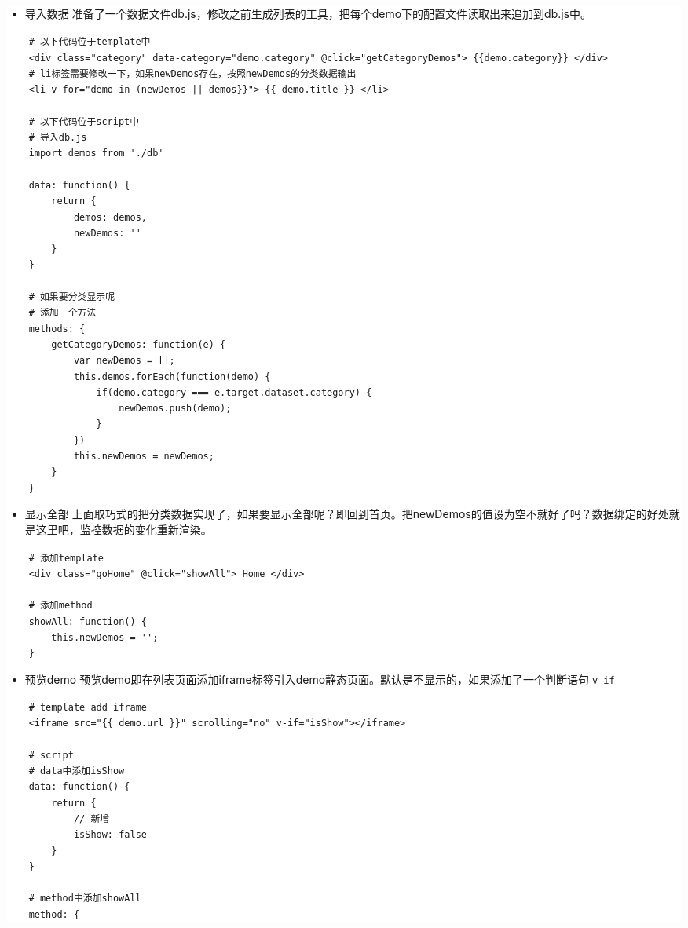 * 导入数据
准备了一个数据文件db.js，修改之前生成列表的工具，把每个demo下的配置文件读取出来追加到db.js中。  

```
	# 以下代码位于template中
	<div class="category" data-category="demo.category" @click="getCategoryDemos"> {{demo.category}} </div>
	# li标签需要修改一下，如果newDemos存在，按照newDemos的分类数据输出
	<li v-for="demo in (newDemos || demos}}"> {{ demo.title }} </li>

	# 以下代码位于script中
	# 导入db.js
	import demos from './db'

	data: function() {
		return {
			demos: demos,
			newDemos: ''
		}
	}

	# 如果要分类显示呢
	# 添加一个方法
	methods: {
		getCategoryDemos: function(e) {
			var newDemos = [];
			this.demos.forEach(function(demo) {
				if(demo.category === e.target.dataset.category) {
					newDemos.push(demo);
				}
			})
			this.newDemos = newDemos;
		}
	}
```

* 显示全部
上面取巧式的把分类数据实现了，如果要显示全部呢？即回到首页。把newDemos的值设为空不就好了吗？数据绑定的好处就是这里吧，监控数据的变化重新渲染。    

```
	# 添加template	
	<div class="goHome" @click="showAll"> Home </div>

	# 添加method
	showAll: function() {
		this.newDemos = '';
	}
```

* 预览demo
预览demo即在列表页面添加iframe标签引入demo静态页面。默认是不显示的，如果添加了一个判断语句 `v-if  `  
```
	# template add iframe
	<iframe src="{{ demo.url }}" scrolling="no" v-if="isShow"></iframe>

	# script 
	# data中添加isShow 
	data: function() {
		return {
			// 新增
			isShow: false
		}
	}

	# method中添加showAll
	method: {
```